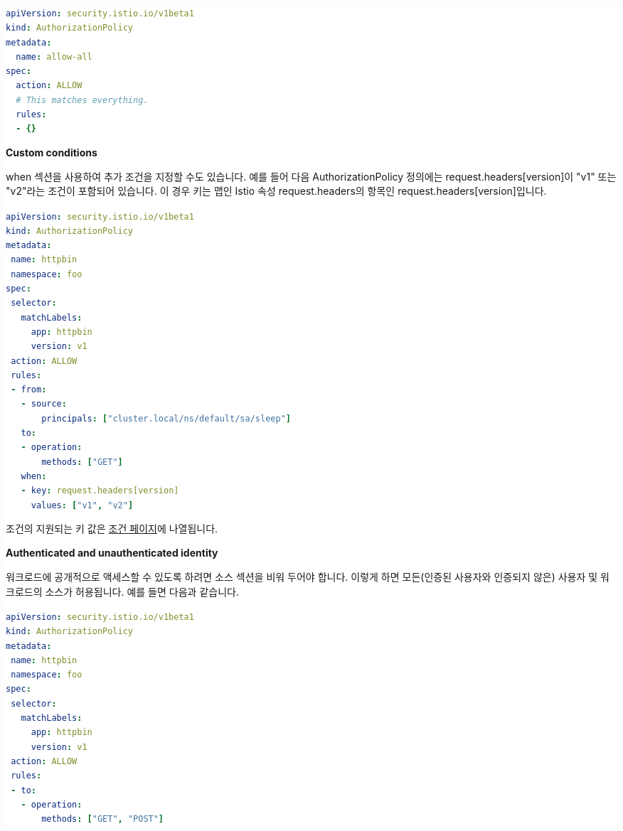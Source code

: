```yaml
apiVersion: security.istio.io/v1beta1
kind: AuthorizationPolicy
metadata:
  name: allow-all
spec:
  action: ALLOW
  # This matches everything.
  rules:
  - {}
```

**Custom conditions**

when 섹션을 사용하여 추가 조건을 지정할 수도 있습니다. 예를 들어 다음 AuthorizationPolicy 정의에는 request.headers\[version]이 "v1" 또는 "v2"라는 조건이 포함되어 있습니다. 이 경우 키는 맵인 Istio 속성 request.headers의 항목인 request.headers\[version]입니다.

```yaml
apiVersion: security.istio.io/v1beta1
kind: AuthorizationPolicy
metadata:
 name: httpbin
 namespace: foo
spec:
 selector:
   matchLabels:
     app: httpbin
     version: v1
 action: ALLOW
 rules:
 - from:
   - source:
       principals: ["cluster.local/ns/default/sa/sleep"]
   to:
   - operation:
       methods: ["GET"]
   when:
   - key: request.headers[version]
     values: ["v1", "v2"]
```

조건의 지원되는 키 값은 [조건 페이지](https://istio.io/latest/docs/reference/config/security/conditions/)에 나열됩니다.

**Authenticated and unauthenticated identity**

워크로드에 공개적으로 액세스할 수 있도록 하려면 소스 섹션을 비워 두어야 합니다. 이렇게 하면 모든(인증된 사용자와 인증되지 않은) 사용자 및 워크로드의 소스가 허용됩니다. 예를 들면 다음과 같습니다.

```yaml
apiVersion: security.istio.io/v1beta1
kind: AuthorizationPolicy
metadata:
 name: httpbin
 namespace: foo
spec:
 selector:
   matchLabels:
     app: httpbin
     version: v1
 action: ALLOW
 rules:
 - to:
   - operation:
       methods: ["GET", "POST"]
```
